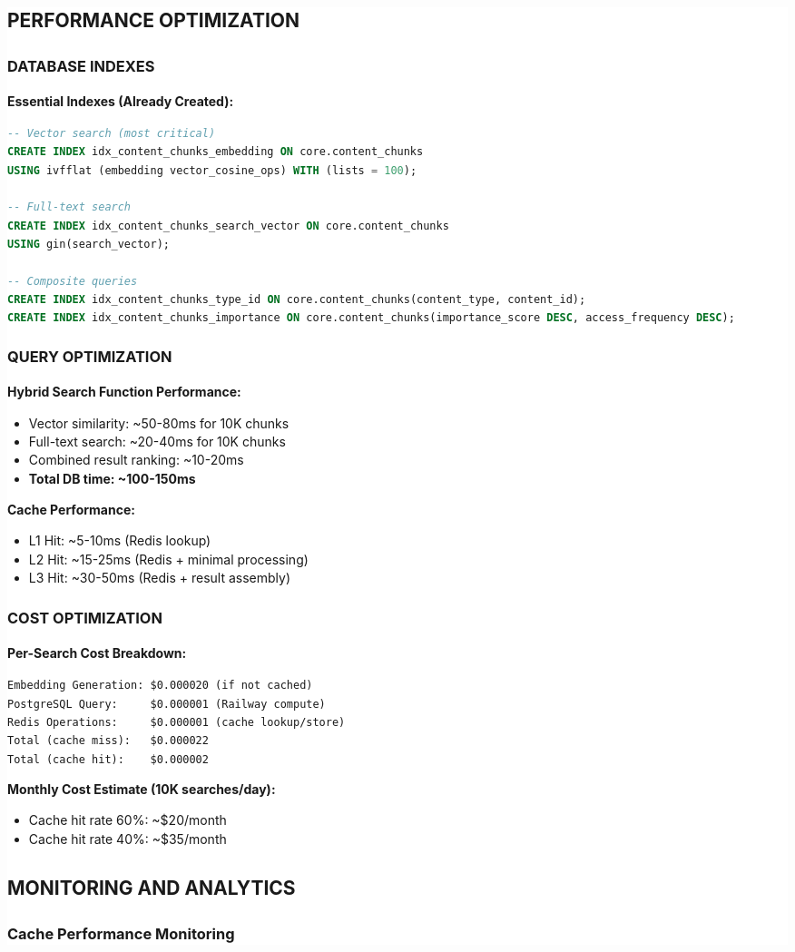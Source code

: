 ## PERFORMANCE OPTIMIZATION

### DATABASE INDEXES

**Essential Indexes (Already Created):**
```sql
-- Vector search (most critical)
CREATE INDEX idx_content_chunks_embedding ON core.content_chunks 
USING ivfflat (embedding vector_cosine_ops) WITH (lists = 100);

-- Full-text search
CREATE INDEX idx_content_chunks_search_vector ON core.content_chunks 
USING gin(search_vector);

-- Composite queries
CREATE INDEX idx_content_chunks_type_id ON core.content_chunks(content_type, content_id);
CREATE INDEX idx_content_chunks_importance ON core.content_chunks(importance_score DESC, access_frequency DESC);
```

### QUERY OPTIMIZATION

**Hybrid Search Function Performance:**
- Vector similarity: ~50-80ms for 10K chunks
- Full-text search: ~20-40ms for 10K chunks  
- Combined result ranking: ~10-20ms
- **Total DB time: ~100-150ms**

**Cache Performance:**
- L1 Hit: ~5-10ms (Redis lookup)
- L2 Hit: ~15-25ms (Redis + minimal processing)
- L3 Hit: ~30-50ms (Redis + result assembly)

### COST OPTIMIZATION

**Per-Search Cost Breakdown:**
```
Embedding Generation: $0.000020 (if not cached)
PostgreSQL Query:     $0.000001 (Railway compute)
Redis Operations:     $0.000001 (cache lookup/store)
Total (cache miss):   $0.000022
Total (cache hit):    $0.000002
```

**Monthly Cost Estimate (10K searches/day):**
- Cache hit rate 60%: ~$20/month
- Cache hit rate 40%: ~$35/month

## MONITORING AND ANALYTICS

### Cache Performance Monitoring
